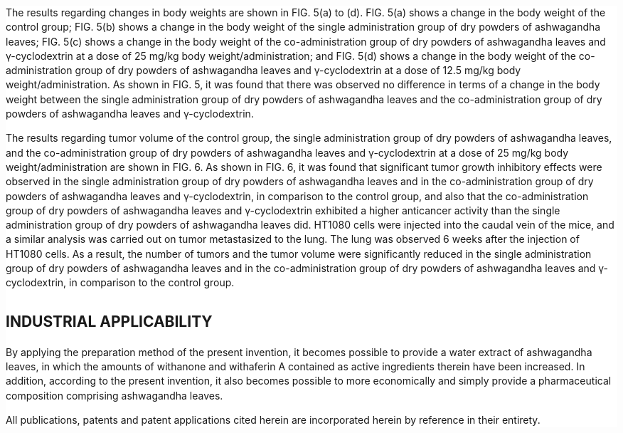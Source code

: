 The results regarding changes in body weights are shown in FIG. 5(a) to (d). FIG. 5(a) shows a change in the body weight of the control group; FIG. 5(b) shows a change in the body weight of the single administration group of dry powders of ashwagandha leaves; FIG. 5(c) shows a change in the body weight of the co-administration group of dry powders of ashwagandha leaves and γ-cyclodextrin at a dose of 25 mg/kg body weight/administration; and FIG. 5(d) shows a change in the body weight of the co-administration group of dry powders of ashwagandha leaves and γ-cyclodextrin at a dose of 12.5 mg/kg body weight/administration. As shown in FIG. 5, it was found that there was observed no difference in terms of a change in the body weight between the single administration group of dry powders of ashwagandha leaves and the co-administration group of dry powders of ashwagandha leaves and γ-cyclodextrin.

The results regarding tumor volume of the control group, the single administration group of dry powders of ashwagandha leaves, and the co-administration group of dry powders of ashwagandha leaves and γ-cyclodextrin at a dose of 25 mg/kg body weight/administration are shown in FIG. 6. As shown in FIG. 6, it was found that significant tumor growth inhibitory effects were observed in the single administration group of dry powders of ashwagandha leaves and in the co-administration group of dry powders of ashwagandha leaves and γ-cyclodextrin, in comparison to the control group, and also that the co-administration group of dry powders of ashwagandha leaves and γ-cyclodextrin exhibited a higher anticancer activity than the single administration group of dry powders of ashwagandha leaves did. HT1080 cells were injected into the caudal vein of the mice, and a similar analysis was carried out on tumor metastasized to the lung. The lung was observed 6 weeks after the injection of HT1080 cells. As a result, the number of tumors and the tumor volume were significantly reduced in the single administration group of dry powders of ashwagandha leaves and in the co-administration group of dry powders of ashwagandha leaves and γ-cyclodextrin, in comparison to the control group.

## INDUSTRIAL APPLICABILITY

By applying the preparation method of the present invention, it becomes possible to provide a water extract of ashwagandha leaves, in which the amounts of withanone and withaferin A contained as active ingredients therein have been increased. In addition, according to the present invention, it also becomes possible to more economically and simply provide a pharmaceutical composition comprising ashwagandha leaves.

All publications, patents and patent applications cited herein are incorporated herein by reference in their entirety.

